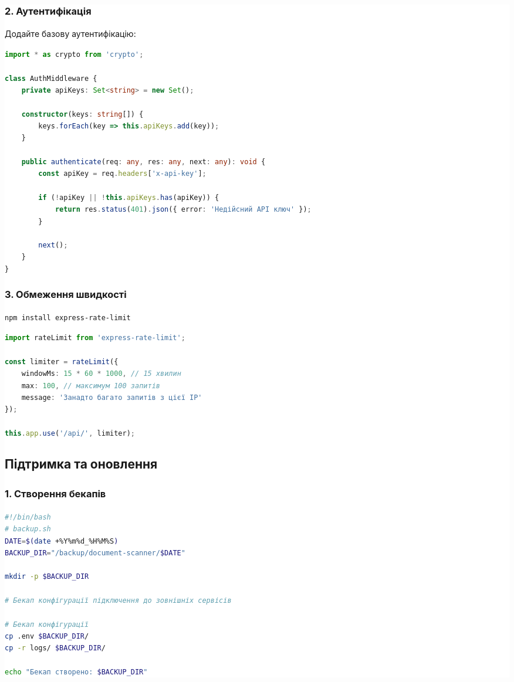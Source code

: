 ### 2. Аутентифікація

Додайте базову аутентифікацію:

```typescript
import * as crypto from 'crypto';

class AuthMiddleware {
    private apiKeys: Set<string> = new Set();

    constructor(keys: string[]) {
        keys.forEach(key => this.apiKeys.add(key));
    }

    public authenticate(req: any, res: any, next: any): void {
        const apiKey = req.headers['x-api-key'];
        
        if (!apiKey || !this.apiKeys.has(apiKey)) {
            return res.status(401).json({ error: 'Недійсний API ключ' });
        }
        
        next();
    }
}
```

### 3. Обмеження швидкості

```bash
npm install express-rate-limit
```

```typescript
import rateLimit from 'express-rate-limit';

const limiter = rateLimit({
    windowMs: 15 * 60 * 1000, // 15 хвилин
    max: 100, // максимум 100 запитів
    message: 'Занадто багато запитів з цієї IP'
});

this.app.use('/api/', limiter);
```

## Підтримка та оновлення

### 1. Створення бекапів

```bash
#!/bin/bash
# backup.sh
DATE=$(date +%Y%m%d_%H%M%S)
BACKUP_DIR="/backup/document-scanner/$DATE"

mkdir -p $BACKUP_DIR

# Бекап конфігурації підключення до зовнішніх сервісів

# Бекап конфігурації
cp .env $BACKUP_DIR/
cp -r logs/ $BACKUP_DIR/

echo "Бекап створено: $BACKUP_DIR"
```
